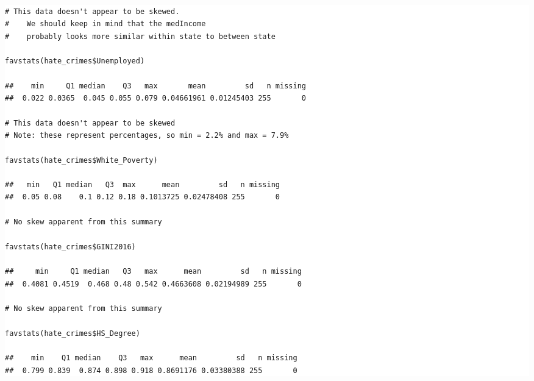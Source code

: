     # This data doesn't appear to be skewed. 
    #    We should keep in mind that the medIncome 
    #    probably looks more similar within state to between state

    favstats(hate_crimes$Unemployed)

    ##    min     Q1 median    Q3   max       mean         sd   n missing
    ##  0.022 0.0365  0.045 0.055 0.079 0.04661961 0.01245403 255       0

    # This data doesn't appear to be skewed
    # Note: these represent percentages, so min = 2.2% and max = 7.9%

    favstats(hate_crimes$White_Poverty)

    ##   min   Q1 median   Q3  max      mean         sd   n missing
    ##  0.05 0.08    0.1 0.12 0.18 0.1013725 0.02478408 255       0

    # No skew apparent from this summary

    favstats(hate_crimes$GINI2016)

    ##     min     Q1 median   Q3   max      mean         sd   n missing
    ##  0.4081 0.4519  0.468 0.48 0.542 0.4663608 0.02194989 255       0

    # No skew apparent from this summary

    favstats(hate_crimes$HS_Degree)

    ##    min    Q1 median    Q3   max      mean         sd   n missing
    ##  0.799 0.839  0.874 0.898 0.918 0.8691176 0.03380388 255       0
